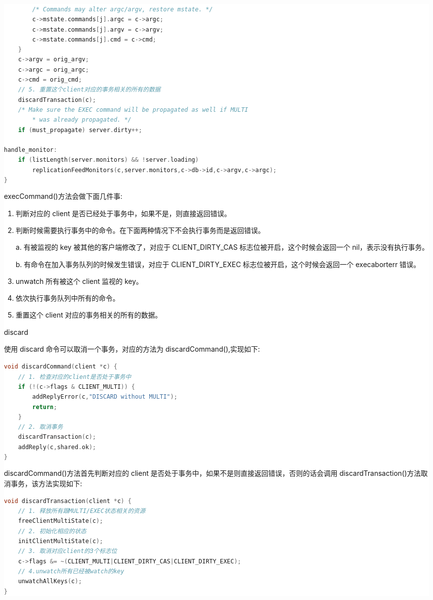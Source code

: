 ```c
        /* Commands may alter argc/argv, restore mstate. */
        c->mstate.commands[j].argc = c->argc;
        c->mstate.commands[j].argv = c->argv;
        c->mstate.commands[j].cmd = c->cmd;
    }
    c->argv = orig_argv;
    c->argc = orig_argc;
    c->cmd = orig_cmd;
    // 5. 重置这个client对应的事务相关的所有的数据
    discardTransaction(c);
    /* Make sure the EXEC command will be propagated as well if MULTI
        * was already propagated. */
    if (must_propagate) server.dirty++;

handle_monitor:
    if (listLength(server.monitors) && !server.loading)
        replicationFeedMonitors(c,server.monitors,c->db->id,c->argv,c->argc);
}
```

execCommand()方法会做下面几件事:

1. 判断对应的 client 是否已经处于事务中，如果不是，则直接返回错误。

2. 判断时候需要执行事务中的命令。在下面两种情况下不会执行事务而是返回错误。

   a. 有被监视的 key 被其他的客户端修改了，对应于 CLIENT_DIRTY_CAS 标志位被开启，这个时候会返回一个 nil，表示没有执行事务。

   b. 有命令在加入事务队列的时候发生错误，对应于 CLIENT_DIRTY_EXEC 标志位被开启，这个时候会返回一个 execaborterr 错误。

3. unwatch 所有被这个 client 监视的 key。

4. 依次执行事务队列中所有的命令。

5. 重置这个 client 对应的事务相关的所有的数据。

discard

使用 discard 命令可以取消一个事务，对应的方法为 discardCommand(),实现如下:

```c
void discardCommand(client *c) {
    // 1. 检查对应的client是否处于事务中
    if (!(c->flags & CLIENT_MULTI)) {
        addReplyError(c,"DISCARD without MULTI");
        return;
    }
    // 2. 取消事务
    discardTransaction(c);
    addReply(c,shared.ok);
}
```

discardCommand()方法首先判断对应的 client 是否处于事务中，如果不是则直接返回错误，否则的话会调用 discardTransaction()方法取消事务，该方法实现如下:

```c
void discardTransaction(client *c) {
    // 1. 释放所有跟MULTI/EXEC状态相关的资源
    freeClientMultiState(c);
    // 2. 初始化相应的状态
    initClientMultiState(c);
    // 3. 取消对应client的3个标志位
    c->flags &= ~(CLIENT_MULTI|CLIENT_DIRTY_CAS|CLIENT_DIRTY_EXEC);
    // 4.unwatch所有已经被watch的key
    unwatchAllKeys(c);
}
```
